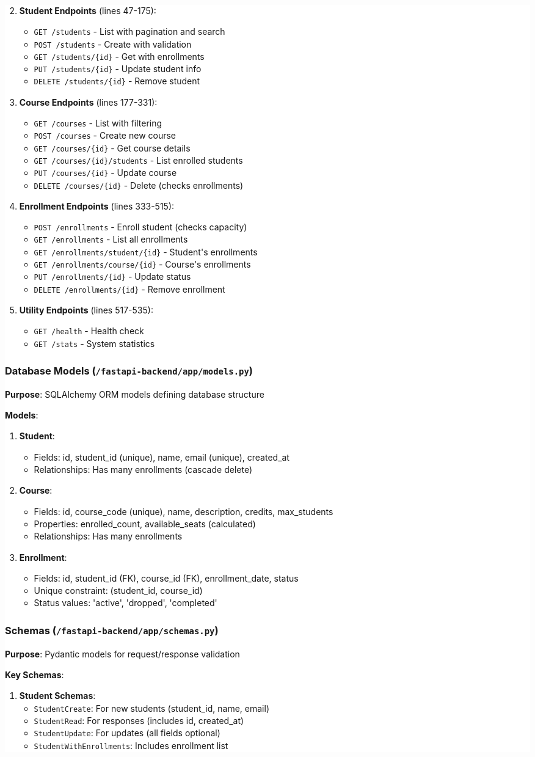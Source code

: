 2. **Student Endpoints** (lines 47-175):
   - `GET /students` - List with pagination and search
   - `POST /students` - Create with validation
   - `GET /students/{id}` - Get with enrollments
   - `PUT /students/{id}` - Update student info
   - `DELETE /students/{id}` - Remove student

3. **Course Endpoints** (lines 177-331):
   - `GET /courses` - List with filtering
   - `POST /courses` - Create new course
   - `GET /courses/{id}` - Get course details
   - `GET /courses/{id}/students` - List enrolled students
   - `PUT /courses/{id}` - Update course
   - `DELETE /courses/{id}` - Delete (checks enrollments)

4. **Enrollment Endpoints** (lines 333-515):
   - `POST /enrollments` - Enroll student (checks capacity)
   - `GET /enrollments` - List all enrollments
   - `GET /enrollments/student/{id}` - Student's enrollments
   - `GET /enrollments/course/{id}` - Course's enrollments
   - `PUT /enrollments/{id}` - Update status
   - `DELETE /enrollments/{id}` - Remove enrollment

5. **Utility Endpoints** (lines 517-535):
   - `GET /health` - Health check
   - `GET /stats` - System statistics

### Database Models (`/fastapi-backend/app/models.py`)

**Purpose**: SQLAlchemy ORM models defining database structure

**Models**:
1. **Student**:
   - Fields: id, student_id (unique), name, email (unique), created_at
   - Relationships: Has many enrollments (cascade delete)
   
2. **Course**:
   - Fields: id, course_code (unique), name, description, credits, max_students
   - Properties: enrolled_count, available_seats (calculated)
   - Relationships: Has many enrollments

3. **Enrollment**:
   - Fields: id, student_id (FK), course_id (FK), enrollment_date, status
   - Unique constraint: (student_id, course_id)
   - Status values: 'active', 'dropped', 'completed'

### Schemas (`/fastapi-backend/app/schemas.py`)

**Purpose**: Pydantic models for request/response validation

**Key Schemas**:
1. **Student Schemas**:
   - `StudentCreate`: For new students (student_id, name, email)
   - `StudentRead`: For responses (includes id, created_at)
   - `StudentUpdate`: For updates (all fields optional)
   - `StudentWithEnrollments`: Includes enrollment list
